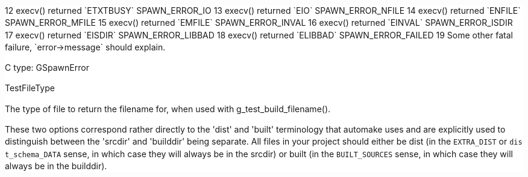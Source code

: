 <td class="value">12</td>
<td class="doc">execv() returned `ETXTBUSY`</td>
</tr>
<tr>
<td class="name">SPAWN_ERROR_IO</td>
<td class="value">13</td>
<td class="doc">execv() returned `EIO`</td>
</tr>
<tr>
<td class="name">SPAWN_ERROR_NFILE</td>
<td class="value">14</td>
<td class="doc">execv() returned `ENFILE`</td>
</tr>
<tr>
<td class="name">SPAWN_ERROR_MFILE</td>
<td class="value">15</td>
<td class="doc">execv() returned `EMFILE`</td>
</tr>
<tr>
<td class="name">SPAWN_ERROR_INVAL</td>
<td class="value">16</td>
<td class="doc">execv() returned `EINVAL`</td>
</tr>
<tr>
<td class="name">SPAWN_ERROR_ISDIR</td>
<td class="value">17</td>
<td class="doc">execv() returned `EISDIR`</td>
</tr>
<tr>
<td class="name">SPAWN_ERROR_LIBBAD</td>
<td class="value">18</td>
<td class="doc">execv() returned `ELIBBAD`</td>
</tr>
<tr>
<td class="name">SPAWN_ERROR_FAILED</td>
<td class="value">19</td>
<td class="doc">Some other fatal failure,
  `error->message` should explain.</td>
</tr>
</table>
<div class="api-notes">
  <p class="api-ctype">C type: GSpawnError</p>
</div>
<p class="api-heading">TestFileType</p>
<p class="api-doc">The type of file to return the filename for, when used with
g_test_build_filename().

These two options correspond rather directly to the 'dist' and
'built' terminology that automake uses and are explicitly used to
distinguish between the 'srcdir' and 'builddir' being separate.  All
files in your project should either be dist (in the
`EXTRA_DIST` or `dist_schema_DATA`
sense, in which case they will always be in the srcdir) or built (in
the `BUILT_SOURCES` sense, in which case they will
always be in the builddir).
